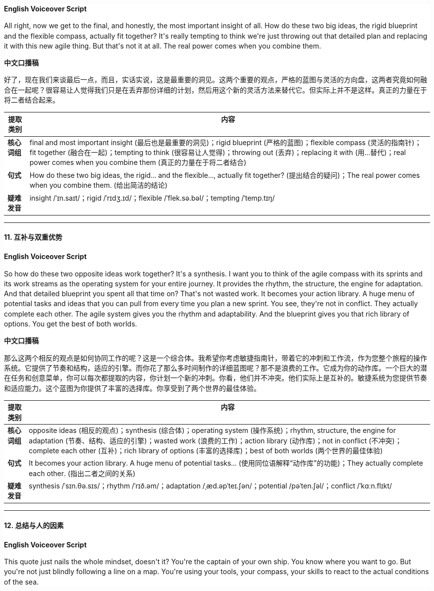 **English Voiceover Script**

All right, now we get to the final, and honestly, the most important insight of all. How do these two big ideas, the rigid blueprint and the flexible compass, actually fit together? It's really tempting to think we're just throwing out that detailed plan and replacing it with this new agile thing. But that's not it at all. The real power comes when you combine them.

**中文口播稿**

好了，现在我们来谈最后一点，而且，实话实说，这是最重要的洞见。这两个重要的观点，严格的蓝图与灵活的方向盘，这两者究竟如何融合在一起呢？很容易让人觉得我们只是在丢弃那份详细的计划，然后用这个新的灵活方法来替代它。但实际上并不是这样。真正的力量在于将二者结合起来。

|**提取类别**|**内容**|
|---|---|
|**核心词组**|final and most important insight (最后也是最重要的洞见)；rigid blueprint (严格的蓝图)；flexible compass (灵活的指南针)；fit together (融合在一起)；tempting to think (很容易让人觉得)；throwing out (丢弃)；replacing it with (用...替代)；real power comes when you combine them (真正的力量在于将二者结合)|
|**句式**|How do these two big ideas, the rigid... and the flexible..., actually fit together? (提出结合的疑问)；The real power comes when you combine them. (给出简洁的结论)|
|**疑难发音**|insight /ˈɪn.saɪt/；rigid /ˈrɪdʒ.ɪd/；flexible /ˈflek.sə.bəl/；tempting /ˈtemp.tɪŋ/|

---

#### 11. 互补与双重优势

**English Voiceover Script**

So how do these two opposite ideas work together? It's a synthesis. I want you to think of the agile compass with its sprints and its work streams as the operating system for your entire journey. It provides the rhythm, the structure, the engine for adaptation. And that detailed blueprint you spent all that time on? That's not wasted work. It becomes your action library. A huge menu of potential tasks and ideas that you can pull from every time you plan a new sprint. You see, they're not in conflict. They actually complete each other. The agile system gives you the rhythm and adaptability. And the blueprint gives you that rich library of options. You get the best of both worlds.

**中文口播稿**

那么这两个相反的观点是如何协同工作的呢？这是一个综合体。我希望你考虑敏捷指南针，带着它的冲刺和工作流，作为您整个旅程的操作系统。它提供了节奏和结构，适应的引擎。而你花了那么多时间制作的详细蓝图呢？那不是浪费的工作。它成为你的动作库。一个巨大的潜在任务和创意菜单，你可以每次都提取的内容，你计划一个新的冲刺。你看，他们并不冲突。他们实际上是互补的。敏捷系统为您提供节奏和适应能力。这个蓝图为你提供了丰富的选择库。你享受到了两个世界的最佳体验。

|**提取类别**|**内容**|
|---|---|
|**核心词组**|opposite ideas (相反的观点)；synthesis (综合体)；operating system (操作系统)；rhythm, structure, the engine for adaptation (节奏、结构、适应的引擎)；wasted work (浪费的工作)；action library (动作库)；not in conflict (不冲突)；complete each other (互补)；rich library of options (丰富的选择库)；best of both worlds (两个世界的最佳体验)|
|**句式**|It becomes your action library. A huge menu of potential tasks... (使用同位语解释“动作库”的功能)；They actually complete each other. (指出二者之间的关系)|
|**疑难发音**|synthesis /ˈsɪn.θə.sɪs/；rhythm /ˈrɪð.əm/；adaptation /ˌæd.əpˈteɪ.ʃən/；potential /pəˈten.ʃəl/；conflict /ˈkɑːn.flɪkt/|

---

#### 12. 总结与人的因素

**English Voiceover Script**

This quote just nails the whole mindset, doesn't it? You're the captain of your own ship. You know where you want to go. But you're not just blindly following a line on a map. You're using your tools, your compass, your skills to react to the actual conditions of the sea.
